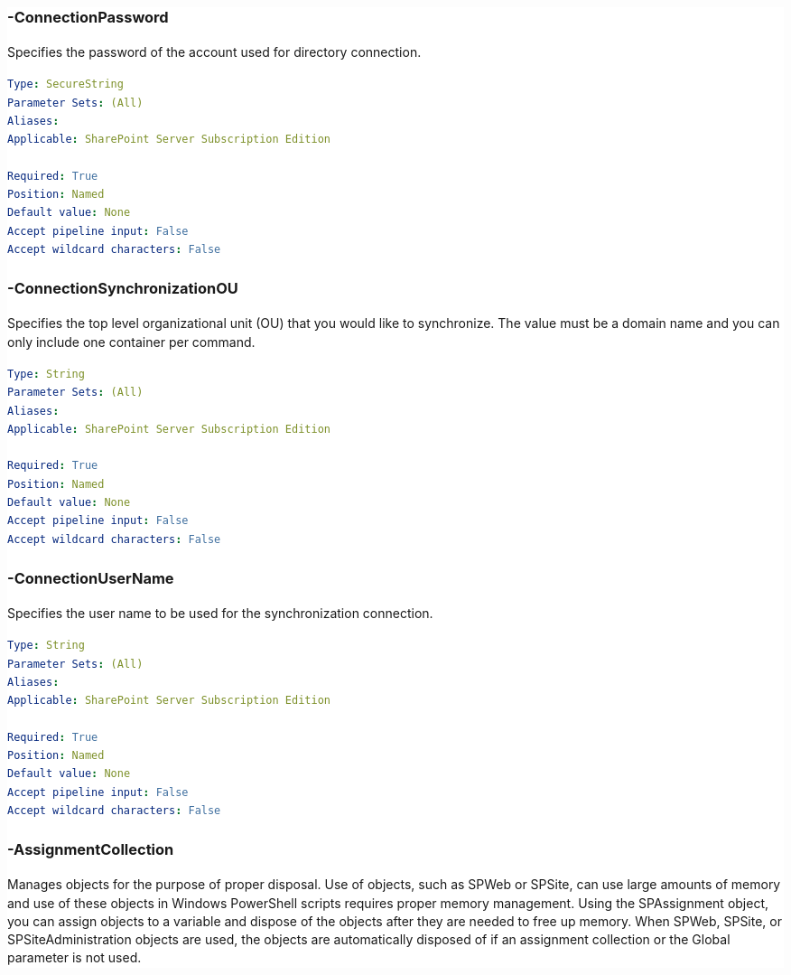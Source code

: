 ### -ConnectionPassword
Specifies the password of the account used for directory connection.

```yaml
Type: SecureString
Parameter Sets: (All)
Aliases: 
Applicable: SharePoint Server Subscription Edition

Required: True
Position: Named
Default value: None
Accept pipeline input: False
Accept wildcard characters: False
```

### -ConnectionSynchronizationOU
Specifies the top level organizational unit (OU) that you would like to synchronize.
The value must be a domain name and you can only include one container per command.

```yaml
Type: String
Parameter Sets: (All)
Aliases: 
Applicable: SharePoint Server Subscription Edition

Required: True
Position: Named
Default value: None
Accept pipeline input: False
Accept wildcard characters: False
```

### -ConnectionUserName
Specifies the user name to be used for the synchronization connection.

```yaml
Type: String
Parameter Sets: (All)
Aliases: 
Applicable: SharePoint Server Subscription Edition

Required: True
Position: Named
Default value: None
Accept pipeline input: False
Accept wildcard characters: False
```

### -AssignmentCollection
Manages objects for the purpose of proper disposal.
Use of objects, such as SPWeb or SPSite, can use large amounts of memory and use of these objects in Windows PowerShell scripts requires proper memory management.
Using the SPAssignment object, you can assign objects to a variable and dispose of the objects after they are needed to free up memory.
When SPWeb, SPSite, or SPSiteAdministration objects are used, the objects are automatically disposed of if an assignment collection or the Global parameter is not used.
